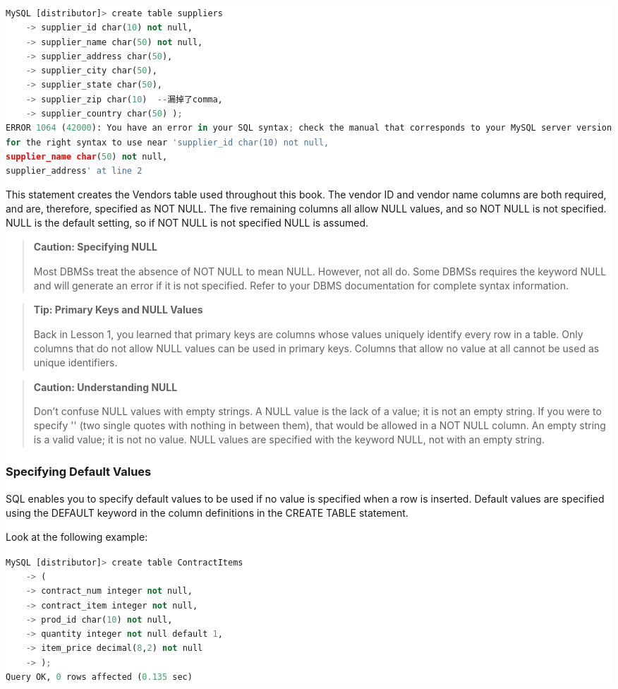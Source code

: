 ```python
MySQL [distributor]> create table suppliers
    -> supplier_id char(10) not null,
    -> supplier_name char(50) not null,
    -> supplier_address char(50),
    -> supplier_city char(50),
    -> supplier_state char(50),
    -> supplier_zip char(10)  --漏掉了comma, 
    -> supplier_country char(50) );
ERROR 1064 (42000): You have an error in your SQL syntax; check the manual that corresponds to your MySQL server version for the right syntax to use near 'supplier_id char(10) not null,
supplier_name char(50) not null,
supplier_address' at line 2
```

This statement creates the Vendors table used throughout this book. The vendor ID and vendor name columns are both required, and are, therefore, specified as NOT NULL. The five remaining columns all allow NULL values, and so NOT NULL is not specified. NULL is the default setting, so if NOT NULL is not specified NULL is assumed.

> **Caution: Specifying NULL**
>
>  Most DBMSs treat the absence of NOT NULL to mean NULL. However, not all do. Some DBMSs requires the keyword NULL and will generate an error if it is not specified. Refer to your DBMS documentation for complete syntax information.

> **Tip: Primary Keys and NULL Values** 
>
> Back in Lesson 1, you learned that primary keys are columns whose values uniquely identify every row in a table. Only columns that do not allow NULL values can be used in primary keys. Columns that allow no value at all cannot be used as unique identifiers.

> **Caution: Understanding NULL** 
>
> Don’t confuse NULL values with empty strings. A NULL value is the lack of a value; it is not an empty string. If you were to specify '' (two single quotes with nothing in between them), that would be allowed in a NOT NULL column. An empty string is a valid value; it is not no value. NULL values are specified with the keyword NULL, not with an empty string.



### Specifying Default Values

SQL enables you to specify default values to be used if no value is specified when a row is inserted. Default values are specified using the DEFAULT keyword in the column definitions in the CREATE TABLE statement.

Look at the following example:

```python
MySQL [distributor]> create table ContractItems
    -> (
    -> contract_num integer not null,
    -> contract_item integer not null,
    -> prod_id char(10) not null,
    -> quantity integer not null default 1, 
    -> item_price decimal(8,2) not null
    -> );
Query OK, 0 rows affected (0.135 sec)
```
